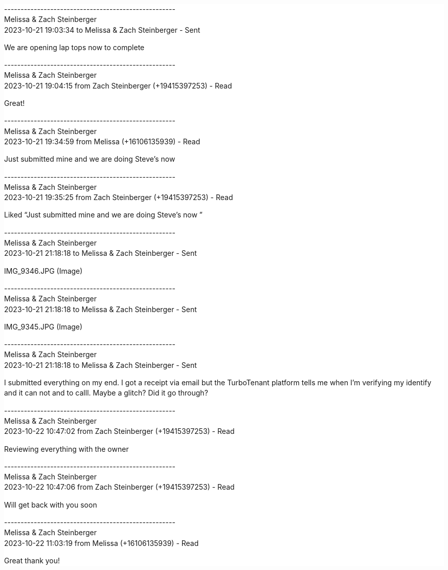 \----------------------------------------------------  
Melissa & Zach Steinberger  
2023-10-21 19:03:34 to Melissa & Zach Steinberger \- Sent

We are opening lap tops now to complete 

\----------------------------------------------------  
Melissa & Zach Steinberger  
2023-10-21 19:04:15 from Zach Steinberger (+19415397253) \- Read

Great\!

\----------------------------------------------------  
Melissa & Zach Steinberger  
2023-10-21 19:34:59 from Melissa (+16106135939) \- Read

Just submitted mine and we are doing Steve’s now 

\----------------------------------------------------  
Melissa & Zach Steinberger  
2023-10-21 19:35:25 from Zach Steinberger (+19415397253) \- Read

Liked “Just submitted mine and we are doing Steve’s now ”

\----------------------------------------------------  
Melissa & Zach Steinberger  
2023-10-21 21:18:18 to Melissa & Zach Steinberger \- Sent

IMG\_9346.JPG (Image)

\----------------------------------------------------  
Melissa & Zach Steinberger  
2023-10-21 21:18:18 to Melissa & Zach Steinberger \- Sent

IMG\_9345.JPG (Image)

\----------------------------------------------------  
Melissa & Zach Steinberger  
2023-10-21 21:18:18 to Melissa & Zach Steinberger \- Sent

I submitted everything on my end. I got a receipt via email but the TurboTenant platform tells me when I’m verifying my identify and it can not and to calll. Maybe a glitch? Did it go through?

\----------------------------------------------------  
Melissa & Zach Steinberger  
2023-10-22 10:47:02 from Zach Steinberger (+19415397253) \- Read

Reviewing everything with the owner

\----------------------------------------------------  
Melissa & Zach Steinberger  
2023-10-22 10:47:06 from Zach Steinberger (+19415397253) \- Read

Will get back with you soon

\----------------------------------------------------  
Melissa & Zach Steinberger  
2023-10-22 11:03:19 from Melissa (+16106135939) \- Read

Great thank you\!
